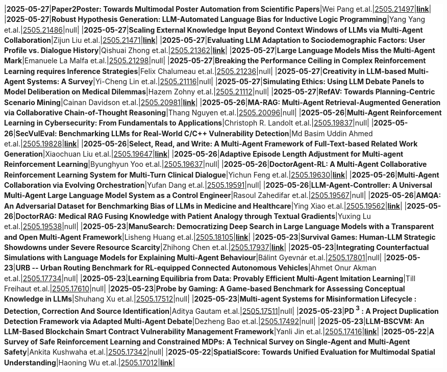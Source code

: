 |**2025-05-27**|**Paper2Poster: Towards Multimodal Poster Automation from Scientific Papers**|Wei Pang et.al.|[2505.21497](http://arxiv.org/abs/2505.21497)|**[link](https://github.com/paper2poster/paper2poster)**|
|**2025-05-27**|**Robust Hypothesis Generation: LLM-Automated Language Bias for Inductive Logic Programming**|Yang Yang et.al.|[2505.21486](http://arxiv.org/abs/2505.21486)|null|
|**2025-05-27**|**Scaling External Knowledge Input Beyond Context Windows of LLMs via Multi-Agent Collaboration**|Zijun Liu et.al.|[2505.21471](http://arxiv.org/abs/2505.21471)|**[link](https://github.com/thunlp-mt/extagents)**|
|**2025-05-27**|**Evaluating LLM Adaptation to Sociodemographic Factors: User Profile vs. Dialogue History**|Qishuai Zhong et.al.|[2505.21362](http://arxiv.org/abs/2505.21362)|**[link](https://github.com/FerdinandZhong/model_behavior_adaption)**|
|**2025-05-27**|**Large Language Models Miss the Multi-Agent Mark**|Emanuele La Malfa et.al.|[2505.21298](http://arxiv.org/abs/2505.21298)|null|
|**2025-05-27**|**Breaking the Performance Ceiling in Complex Reinforcement Learning requires Inference Strategies**|Felix Chalumeau et.al.|[2505.21236](http://arxiv.org/abs/2505.21236)|null|
|**2025-05-27**|**Creativity in LLM-based Multi-Agent Systems: A Survey**|Yi-Cheng Lin et.al.|[2505.21116](http://arxiv.org/abs/2505.21116)|null|
|**2025-05-27**|**Simulating Ethics: Using LLM Debate Panels to Model Deliberation on Medical Dilemmas**|Hazem Zohny et.al.|[2505.21112](http://arxiv.org/abs/2505.21112)|null|
|**2025-05-27**|**RefAV: Towards Planning-Centric Scenario Mining**|Cainan Davidson et.al.|[2505.20981](http://arxiv.org/abs/2505.20981)|**[link](https://github.com/cainand/refav)**|
|**2025-05-26**|**MA-RAG: Multi-Agent Retrieval-Augmented Generation via Collaborative Chain-of-Thought Reasoning**|Thang Nguyen et.al.|[2505.20096](http://arxiv.org/abs/2505.20096)|null|
|**2025-05-26**|**Multi-Agent Reinforcement Learning in Cybersecurity: From Fundamentals to Applications**|Christoph R. Landolt et.al.|[2505.19837](http://arxiv.org/abs/2505.19837)|null|
|**2025-05-26**|**SecVulEval: Benchmarking LLMs for Real-World C/C++ Vulnerability Detection**|Md Basim Uddin Ahmed et.al.|[2505.19828](http://arxiv.org/abs/2505.19828)|**[link](https://github.com/basimbd/secvuleval)**|
|**2025-05-26**|**Select, Read, and Write: A Multi-Agent Framework of Full-Text-based Related Work Generation**|Xiaochuan Liu et.al.|[2505.19647](http://arxiv.org/abs/2505.19647)|**[link](https://github.com/1190200817/full_text_rwg)**|
|**2025-05-26**|**Adaptive Episode Length Adjustment for Multi-agent Reinforcement Learning**|Byunghyun Yoo et.al.|[2505.19637](http://arxiv.org/abs/2505.19637)|null|
|**2025-05-26**|**DoctorAgent-RL: A Multi-Agent Collaborative Reinforcement Learning System for Multi-Turn Clinical Dialogue**|Yichun Feng et.al.|[2505.19630](http://arxiv.org/abs/2505.19630)|**[link](https://github.com/jarvisustc/doctoragent-rl)**|
|**2025-05-26**|**Multi-Agent Collaboration via Evolving Orchestration**|Yufan Dang et.al.|[2505.19591](http://arxiv.org/abs/2505.19591)|null|
|**2025-05-26**|**LLM-Agent-Controller: A Universal Multi-Agent Large Language Model System as a Control Engineer**|Rasoul Zahedifar et.al.|[2505.19567](http://arxiv.org/abs/2505.19567)|null|
|**2025-05-26**|**AMQA: An Adversarial Dataset for Benchmarking Bias of LLMs in Medicine and Healthcare**|Ying Xiao et.al.|[2505.19562](http://arxiv.org/abs/2505.19562)|**[link](https://github.com/xy-showing/amqa)**|
|**2025-05-26**|**DoctorRAG: Medical RAG Fusing Knowledge with Patient Analogy through Textual Gradients**|Yuxing Lu et.al.|[2505.19538](http://arxiv.org/abs/2505.19538)|null|
|**2025-05-23**|**ManuSearch: Democratizing Deep Search in Large Language Models with a Transparent and Open Multi-Agent Framework**|Lisheng Huang et.al.|[2505.18105](http://arxiv.org/abs/2505.18105)|**[link](https://github.com/rucaibox/manusearch)**|
|**2025-05-23**|**Survival Games: Human-LLM Strategic Showdowns under Severe Resource Scarcity**|Zhihong Chen et.al.|[2505.17937](http://arxiv.org/abs/2505.17937)|**[link](https://github.com/hong123123/survival-games)**|
|**2025-05-23**|**Integrating Counterfactual Simulations with Language Models for Explaining Multi-Agent Behaviour**|Bálint Gyevnár et.al.|[2505.17801](http://arxiv.org/abs/2505.17801)|null|
|**2025-05-23**|**URB -- Urban Routing Benchmark for RL-equipped Connected Autonomous Vehicles**|Ahmet Onur Akman et.al.|[2505.17734](http://arxiv.org/abs/2505.17734)|null|
|**2025-05-23**|**Learning Equilibria from Data: Provably Efficient Multi-Agent Imitation Learning**|Till Freihaut et.al.|[2505.17610](http://arxiv.org/abs/2505.17610)|null|
|**2025-05-23**|**Probe by Gaming: A Game-based Benchmark for Assessing Conceptual Knowledge in LLMs**|Shuhang Xu et.al.|[2505.17512](http://arxiv.org/abs/2505.17512)|null|
|**2025-05-23**|**Multi-agent Systems for Misinformation Lifecycle : Detection, Correction And Source Identification**|Aditya Gautam et.al.|[2505.17511](http://arxiv.org/abs/2505.17511)|null|
|**2025-05-23**|**PD $^3$ : A Project Duplication Detection Framework via Adapted Multi-Agent Debate**|Dezheng Bao et.al.|[2505.17492](http://arxiv.org/abs/2505.17492)|null|
|**2025-05-23**|**LLM-BSCVM: An LLM-Based Blockchain Smart Contract Vulnerability Management Framework**|Yanli Jin et.al.|[2505.17416](http://arxiv.org/abs/2505.17416)|**[link](https://github.com/sosol717/llm-bscvm)**|
|**2025-05-22**|**A Survey of Safe Reinforcement Learning and Constrained MDPs: A Technical Survey on Single-Agent and Multi-Agent Safety**|Ankita Kushwaha et.al.|[2505.17342](http://arxiv.org/abs/2505.17342)|null|
|**2025-05-22**|**SpatialScore: Towards Unified Evaluation for Multimodal Spatial Understanding**|Haoning Wu et.al.|[2505.17012](http://arxiv.org/abs/2505.17012)|**[link](https://github.com/haoningwu3639/SpatialScore)**|